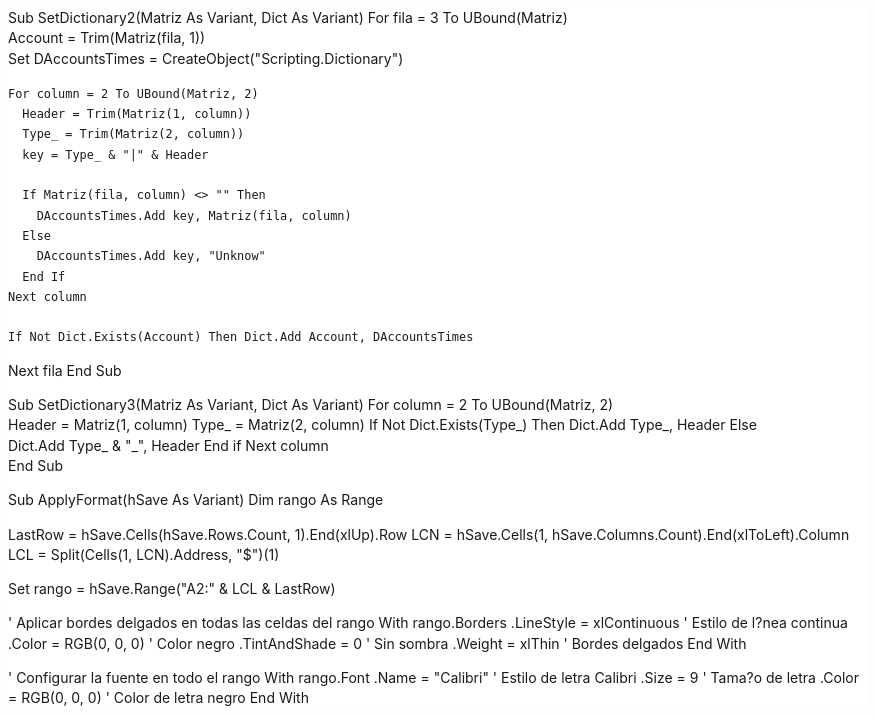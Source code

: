 Sub SetDictionary2(Matriz As Variant, Dict As Variant)
  For fila = 3 To UBound(Matriz)  
    Account =  Trim(Matriz(fila, 1))                                          
    Set DAccountsTimes = CreateObject("Scripting.Dictionary") 

    For column = 2 To UBound(Matriz, 2)                                            
      Header = Trim(Matriz(1, column))
      Type_ = Trim(Matriz(2, column))
      key = Type_ & "|" & Header

      If Matriz(fila, column) <> "" Then
        DAccountsTimes.Add key, Matriz(fila, column)
      Else
        DAccountsTimes.Add key, "Unknow"
      End If
    Next column

    If Not Dict.Exists(Account) Then Dict.Add Account, DAccountsTimes
  Next fila
End Sub

Sub SetDictionary3(Matriz As Variant, Dict As Variant)
  For column = 2 To UBound(Matriz, 2)                                            
    Header = Matriz(1, column)
    Type_ = Matriz(2, column)
    If Not Dict.Exists(Type_) Then 
      Dict.Add Type_, Header
    Else  
      Dict.Add Type_ & "_", Header
    End if
  Next column    
End Sub

Sub ApplyFormat(hSave As Variant)
  Dim rango As Range

  LastRow = hSave.Cells(hSave.Rows.Count, 1).End(xlUp).Row
  LCN = hSave.Cells(1, hSave.Columns.Count).End(xlToLeft).Column
  LCL = Split(Cells(1, LCN).Address, "$")(1)

  Set rango = hSave.Range("A2:" & LCL & LastRow)

  ' Aplicar bordes delgados en todas las celdas del rango
  With rango.Borders
      .LineStyle = xlContinuous          ' Estilo de l?nea continua
      .Color = RGB(0, 0, 0)             ' Color negro
      .TintAndShade = 0                 ' Sin sombra
      .Weight = xlThin                  ' Bordes delgados
  End With

  ' Configurar la fuente en todo el rango
  With rango.Font
      .Name = "Calibri"                  ' Estilo de letra Calibri
      .Size = 9                          ' Tama?o de letra
      .Color = RGB(0, 0, 0)              ' Color de letra negro
  End With
